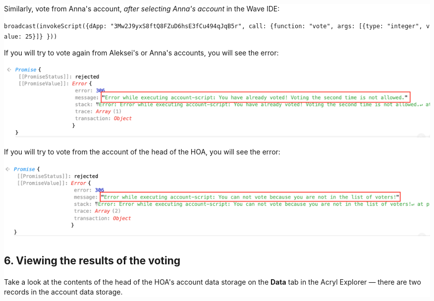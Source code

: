 Similarly, vote from Anna's account, _after selecting Anna's account_ in the Wave IDE:

```ride
broadcast(invokeScript({dApp: "3Mw2J9yxS8ftQ8FZuD6hsE3fCu494qJqB5r", call: {function: "vote", args: [{type: "integer", value: 25}]} }))
```

If you will try to vote again from Aleksei's or Anna's accounts, you will see the error:

<img src="img/voting/repl-error-1.png" width="900"/>

If you will try to vote from the account of the head of the HOA, you will see the error:

<img src="img/voting/repl-error-2.png" width="900"/>


## 6. Viewing the results of the voting

Take a look at the contents of the head of the HOA's account data storage on the **Data** tab in the Acryl Explorer — there are two records in the account data storage.
